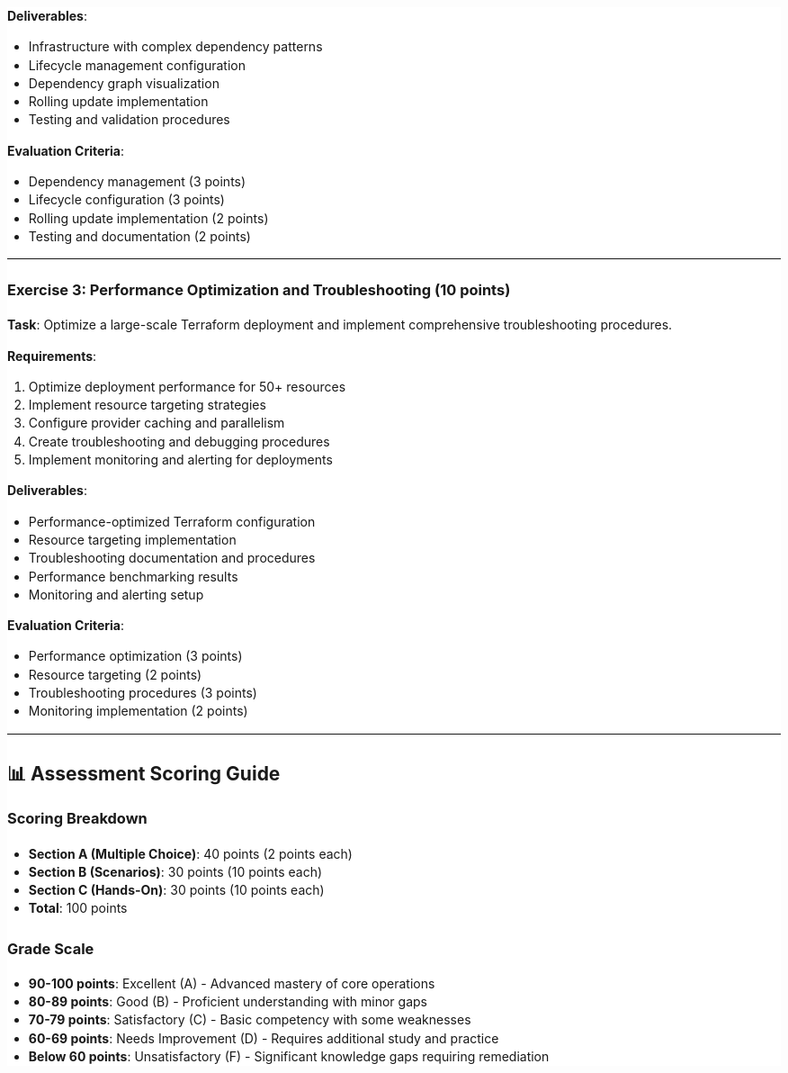 **Deliverables**:
- Infrastructure with complex dependency patterns
- Lifecycle management configuration
- Dependency graph visualization
- Rolling update implementation
- Testing and validation procedures

**Evaluation Criteria**:
- Dependency management (3 points)
- Lifecycle configuration (3 points)
- Rolling update implementation (2 points)
- Testing and documentation (2 points)

---

### **Exercise 3: Performance Optimization and Troubleshooting (10 points)**

**Task**: Optimize a large-scale Terraform deployment and implement comprehensive troubleshooting procedures.

**Requirements**:
1. Optimize deployment performance for 50+ resources
2. Implement resource targeting strategies
3. Configure provider caching and parallelism
4. Create troubleshooting and debugging procedures
5. Implement monitoring and alerting for deployments

**Deliverables**:
- Performance-optimized Terraform configuration
- Resource targeting implementation
- Troubleshooting documentation and procedures
- Performance benchmarking results
- Monitoring and alerting setup

**Evaluation Criteria**:
- Performance optimization (3 points)
- Resource targeting (2 points)
- Troubleshooting procedures (3 points)
- Monitoring implementation (2 points)

---

## 📊 **Assessment Scoring Guide**

### **Scoring Breakdown**
- **Section A (Multiple Choice)**: 40 points (2 points each)
- **Section B (Scenarios)**: 30 points (10 points each)
- **Section C (Hands-On)**: 30 points (10 points each)
- **Total**: 100 points

### **Grade Scale**
- **90-100 points**: Excellent (A) - Advanced mastery of core operations
- **80-89 points**: Good (B) - Proficient understanding with minor gaps
- **70-79 points**: Satisfactory (C) - Basic competency with some weaknesses
- **60-69 points**: Needs Improvement (D) - Requires additional study and practice
- **Below 60 points**: Unsatisfactory (F) - Significant knowledge gaps requiring remediation
